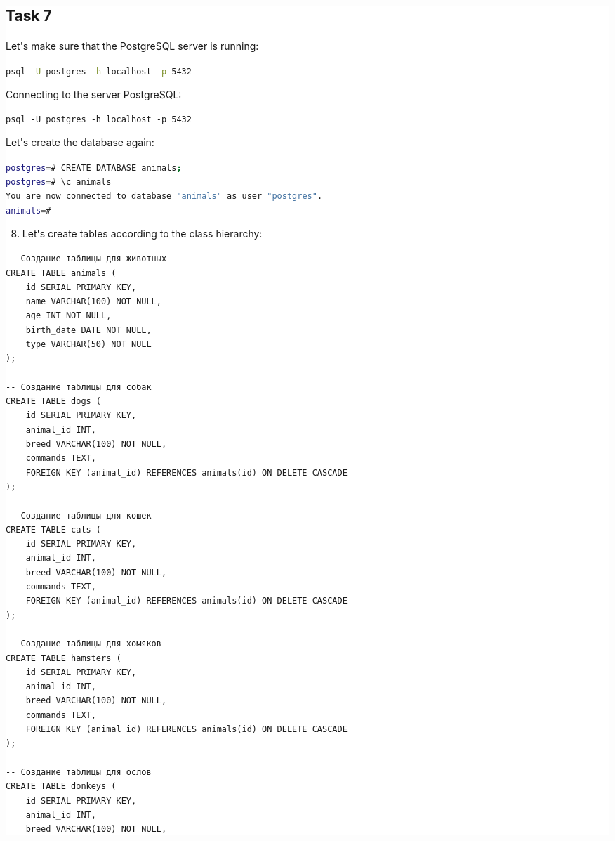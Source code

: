 ## Task 7

Let's make sure that the PostgreSQL server is running:

```bash
psql -U postgres -h localhost -p 5432
```

Connecting to the server PostgreSQL:

```Terminal
psql -U postgres -h localhost -p 5432
```

Let's create the database again:

```bash
postgres=# CREATE DATABASE animals;
postgres=# \c animals
You are now connected to database "animals" as user "postgres".
animals=#
```

8. Let's create tables according to the class hierarchy:

```Terminal
-- Создание таблицы для животных
CREATE TABLE animals (
    id SERIAL PRIMARY KEY,
    name VARCHAR(100) NOT NULL,
    age INT NOT NULL,
    birth_date DATE NOT NULL,
    type VARCHAR(50) NOT NULL
);

-- Создание таблицы для собак
CREATE TABLE dogs (
    id SERIAL PRIMARY KEY,
    animal_id INT,
    breed VARCHAR(100) NOT NULL,
    commands TEXT,
    FOREIGN KEY (animal_id) REFERENCES animals(id) ON DELETE CASCADE
);

-- Создание таблицы для кошек
CREATE TABLE cats (
    id SERIAL PRIMARY KEY,
    animal_id INT,
    breed VARCHAR(100) NOT NULL,
    commands TEXT,
    FOREIGN KEY (animal_id) REFERENCES animals(id) ON DELETE CASCADE
);

-- Создание таблицы для хомяков
CREATE TABLE hamsters (
    id SERIAL PRIMARY KEY,
    animal_id INT,
    breed VARCHAR(100) NOT NULL,
    commands TEXT,
    FOREIGN KEY (animal_id) REFERENCES animals(id) ON DELETE CASCADE
);

-- Создание таблицы для ослов
CREATE TABLE donkeys (
    id SERIAL PRIMARY KEY,
    animal_id INT,
    breed VARCHAR(100) NOT NULL,
```